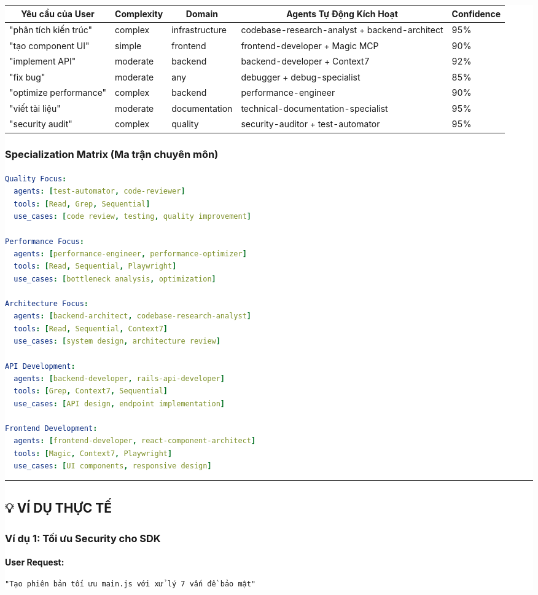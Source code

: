 | Yêu cầu của User | Complexity | Domain | Agents Tự Động Kích Hoạt | Confidence |
|------------------|------------|--------|---------------------------|------------|
| "phân tích kiến trúc" | complex | infrastructure | codebase-research-analyst + backend-architect | 95% |
| "tạo component UI" | simple | frontend | frontend-developer + Magic MCP | 90% |
| "implement API" | moderate | backend | backend-developer + Context7 | 92% |
| "fix bug" | moderate | any | debugger + debug-specialist | 85% |
| "optimize performance" | complex | backend | performance-engineer | 90% |
| "viết tài liệu" | moderate | documentation | technical-documentation-specialist | 95% |
| "security audit" | complex | quality | security-auditor + test-automator | 95% |

### **Specialization Matrix** (Ma trận chuyên môn)

```yaml
Quality Focus:
  agents: [test-automator, code-reviewer]
  tools: [Read, Grep, Sequential]
  use_cases: [code review, testing, quality improvement]

Performance Focus:
  agents: [performance-engineer, performance-optimizer]
  tools: [Read, Sequential, Playwright]
  use_cases: [bottleneck analysis, optimization]

Architecture Focus:
  agents: [backend-architect, codebase-research-analyst]
  tools: [Read, Sequential, Context7]
  use_cases: [system design, architecture review]

API Development:
  agents: [backend-developer, rails-api-developer]
  tools: [Grep, Context7, Sequential]
  use_cases: [API design, endpoint implementation]

Frontend Development:
  agents: [frontend-developer, react-component-architect]
  tools: [Magic, Context7, Playwright]
  use_cases: [UI components, responsive design]
```

---

## 💡 **VÍ DỤ THỰC TẾ**

### **Ví dụ 1: Tối ưu Security cho SDK**

**User Request:**
```
"Tạo phiên bản tối ưu main.js với xử lý 7 vấn đề bảo mật"
```
